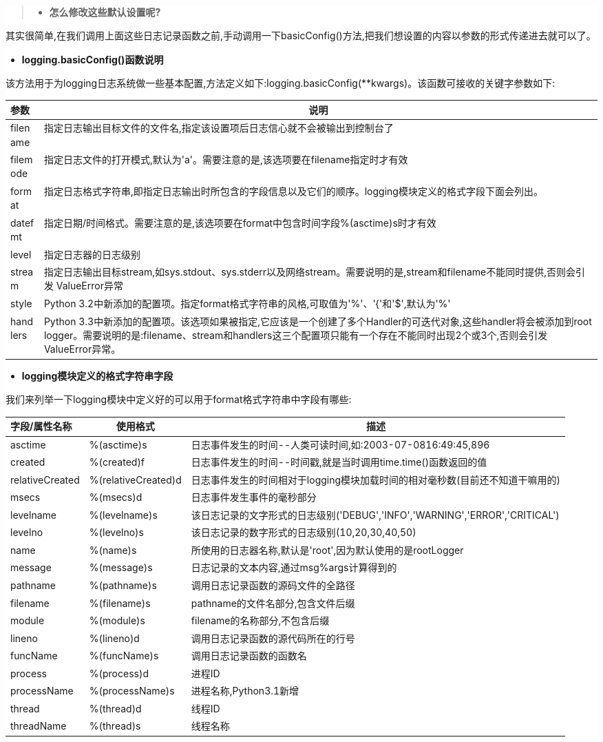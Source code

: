 > * **怎么修改这些默认设置呢?**

其实很简单,在我们调用上面这些日志记录函数之前,手动调用一下basicConfig()方法,把我们想设置的内容以参数的形式传递进去就可以了。

* **logging.basicConfig()函数说明**

该方法用于为logging日志系统做一些基本配置,方法定义如下:logging.basicConfig(\*\*kwargs)。该函数可接收的关键字参数如下:

| 参数 | 说明 |
| :--- | --- |
| filename | 指定日志输出目标文件的文件名,指定该设置项后日志信心就不会被输出到控制台了 |
| filemode | 指定日志文件的打开模式,默认为'a'。需要注意的是,该选项要在filename指定时才有效 |
| format | 指定日志格式字符串,即指定日志输出时所包含的字段信息以及它们的顺序。logging模块定义的格式字段下面会列出。|
| datefmt | 指定日期/时间格式。需要注意的是,该选项要在format中包含时间字段%(asctime)s时才有效 | 
| level | 指定日志器的日志级别 | 
| stream | 指定日志输出目标stream,如sys.stdout、sys.stderr以及网络stream。需要说明的是,stream和filename不能同时提供,否则会引发 ValueError异常 | 
| style | Python 3.2中新添加的配置项。指定format格式字符串的风格,可取值为'%'、'{'和'$',默认为'%' | 
| handlers | Python 3.3中新添加的配置项。该选项如果被指定,它应该是一个创建了多个Handler的可迭代对象,这些handler将会被添加到root logger。需要说明的是:filename、stream和handlers这三个配置项只能有一个存在不能同时出现2个或3个,否则会引发ValueError异常。 | 

* **logging模块定义的格式字符串字段**

我们来列举一下logging模块中定义好的可以用于format格式字符串中字段有哪些:

| 字段/属性名称 | 使用格式 | 描述 |
| :--- | --- | --- |
| asctime | %(asctime)s | 日志事件发生的时间--人类可读时间,如:2003-07-0816:49:45,896 |
| created | %(created)f | 日志事件发生的时间--时间戳,就是当时调用time.time()函数返回的值 |
| relativeCreated | %(relativeCreated)d | 日志事件发生的时间相对于logging模块加载时间的相对毫秒数(目前还不知道干嘛用的) |
| msecs | %(msecs)d | 日志事件发生事件的毫秒部分 |
| levelname | %(levelname)s | 该日志记录的文字形式的日志级别('DEBUG','INFO','WARNING','ERROR','CRITICAL') |
| levelno | %(levelno)s | 该日志记录的数字形式的日志级别(10,20,30,40,50) |
| name | %(name)s | 所使用的日志器名称,默认是'root',因为默认使用的是rootLogger |
| message | %(message)s | 日志记录的文本内容,通过msg%args计算得到的 |
| pathname | %(pathname)s | 调用日志记录函数的源码文件的全路径 |
| filename | %(filename)s | pathname的文件名部分,包含文件后缀 |
| module | %(module)s | filename的名称部分,不包含后缀 |
| lineno | %(lineno)d | 调用日志记录函数的源代码所在的行号 |
| funcName | %(funcName)s | 调用日志记录函数的函数名 |
| process | %(process)d | 进程ID |
| processName | %(processName)s | 进程名称,Python3.1新增 |
| thread | %(thread)d | 线程ID |
| threadName | %(thread)s | 线程名称 |
